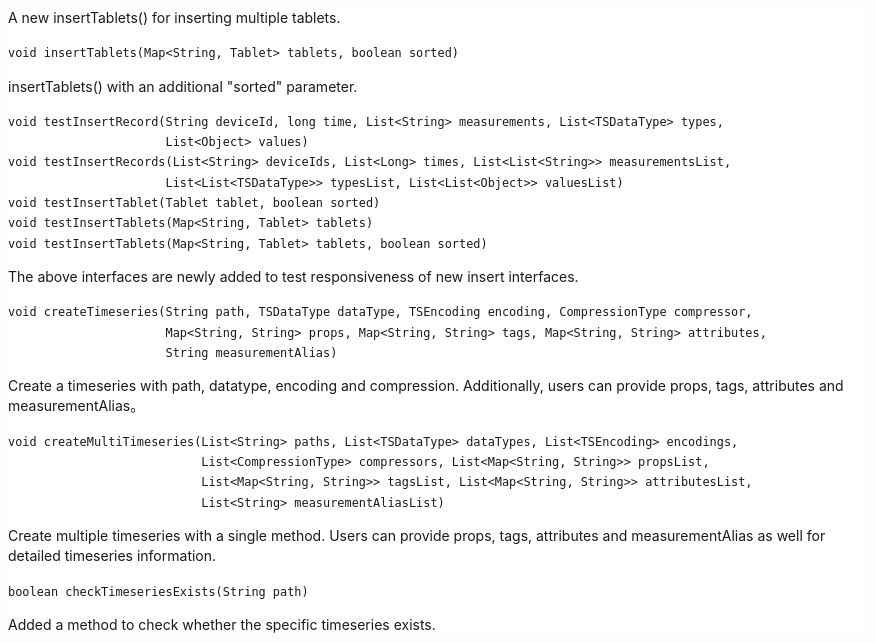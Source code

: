 A new insertTablets() for inserting multiple tablets. 

```
void insertTablets(Map<String, Tablet> tablets, boolean sorted)
```

insertTablets() with an additional "sorted" parameter. 

```
void testInsertRecord(String deviceId, long time, List<String> measurements, List<TSDataType> types, 
                      List<Object> values)
void testInsertRecords(List<String> deviceIds, List<Long> times, List<List<String>> measurementsList, 
                      List<List<TSDataType>> typesList, List<List<Object>> valuesList)
void testInsertTablet(Tablet tablet, boolean sorted)
void testInsertTablets(Map<String, Tablet> tablets)
void testInsertTablets(Map<String, Tablet> tablets, boolean sorted)
```

The above interfaces are newly added to test responsiveness of new insert interfaces.

```
void createTimeseries(String path, TSDataType dataType, TSEncoding encoding, CompressionType compressor, 	
                      Map<String, String> props, Map<String, String> tags, Map<String, String> attributes, 
                      String measurementAlias)
```

Create a timeseries with path, datatype, encoding and compression. Additionally, users can provide props, tags, attributes and measurementAlias。

```
void createMultiTimeseries(List<String> paths, List<TSDataType> dataTypes, List<TSEncoding> encodings, 
                           List<CompressionType> compressors, List<Map<String, String>> propsList, 
                           List<Map<String, String>> tagsList, List<Map<String, String>> attributesList, 
                           List<String> measurementAliasList)
```

Create multiple timeseries with a single method. Users can provide props, tags, attributes and measurementAlias as well for detailed timeseries information.

```
boolean checkTimeseriesExists(String path)
```
Added a method to check whether the specific timeseries exists.
